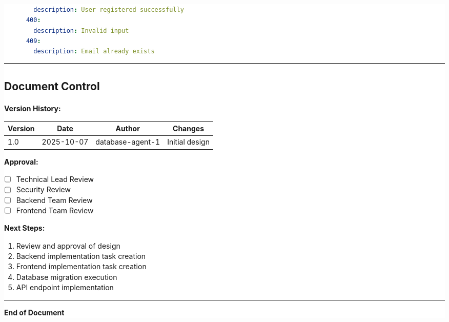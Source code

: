 ```yaml
        description: User registered successfully
      400:
        description: Invalid input
      409:
        description: Email already exists
```

---

## Document Control

**Version History:**

| Version | Date | Author | Changes |
|---------|------|--------|---------|
| 1.0 | 2025-10-07 | database-agent-1 | Initial design |

**Approval:**
- [ ] Technical Lead Review
- [ ] Security Review
- [ ] Backend Team Review
- [ ] Frontend Team Review

**Next Steps:**
1. Review and approval of design
2. Backend implementation task creation
3. Frontend implementation task creation
4. Database migration execution
5. API endpoint implementation

---

**End of Document**

